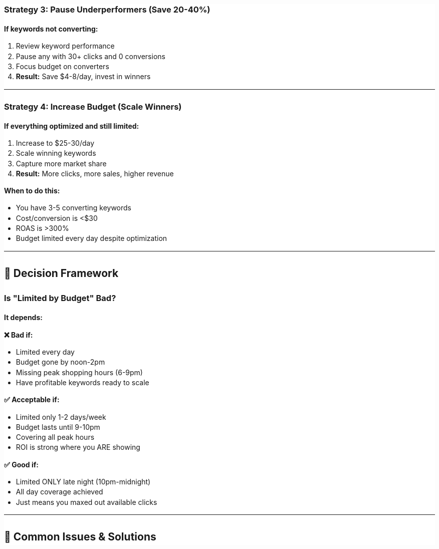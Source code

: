 
### Strategy 3: Pause Underperformers (Save 20-40%)

**If keywords not converting:**
1. Review keyword performance
2. Pause any with 30+ clicks and 0 conversions
3. Focus budget on converters
4. **Result:** Save $4-8/day, invest in winners

---

### Strategy 4: Increase Budget (Scale Winners)

**If everything optimized and still limited:**
1. Increase to $25-30/day
2. Scale winning keywords
3. Capture more market share
4. **Result:** More clicks, more sales, higher revenue

**When to do this:**
- You have 3-5 converting keywords
- Cost/conversion is <$30
- ROAS is >300%
- Budget limited every day despite optimization

---

## 🎯 Decision Framework

### Is "Limited by Budget" Bad?

**It depends:**

**❌ Bad if:**
- Limited every day
- Budget gone by noon-2pm
- Missing peak shopping hours (6-9pm)
- Have profitable keywords ready to scale

**✅ Acceptable if:**
- Limited only 1-2 days/week
- Budget lasts until 9-10pm
- Covering all peak hours
- ROI is strong where you ARE showing

**✅ Good if:**
- Limited ONLY late night (10pm-midnight)
- All day coverage achieved
- Just means you maxed out available clicks

---

## 🔧 Common Issues & Solutions
